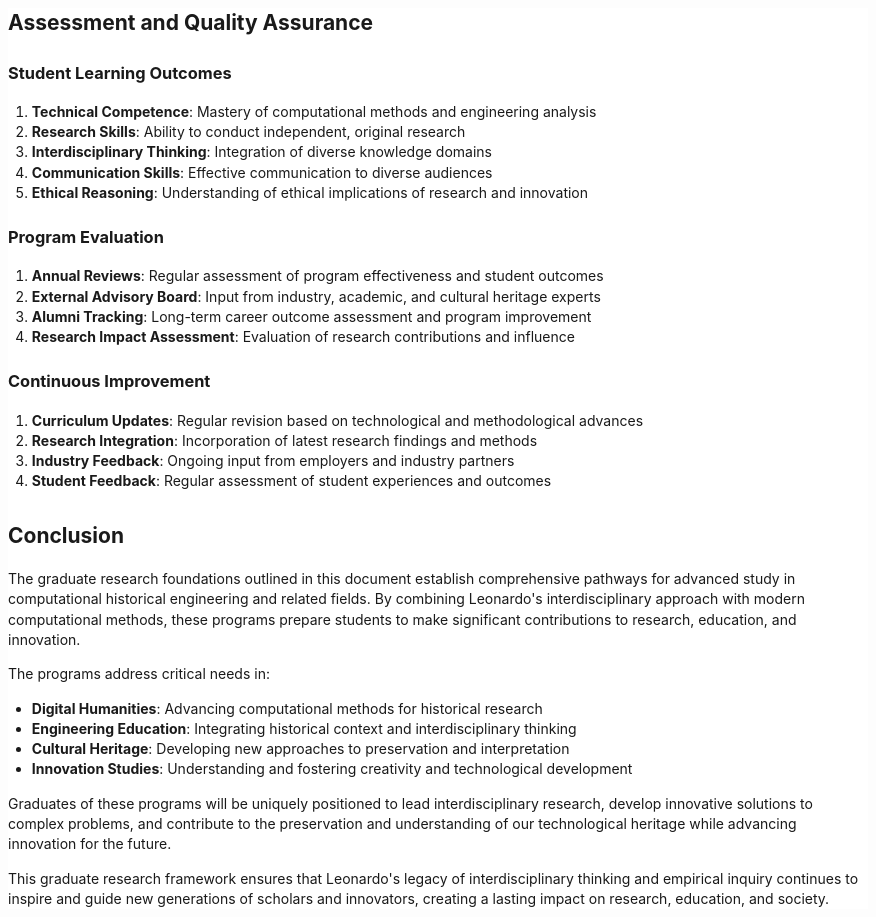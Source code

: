 ## Assessment and Quality Assurance

### Student Learning Outcomes
1. **Technical Competence**: Mastery of computational methods and engineering analysis
2. **Research Skills**: Ability to conduct independent, original research
3. **Interdisciplinary Thinking**: Integration of diverse knowledge domains
4. **Communication Skills**: Effective communication to diverse audiences
5. **Ethical Reasoning**: Understanding of ethical implications of research and innovation

### Program Evaluation
1. **Annual Reviews**: Regular assessment of program effectiveness and student outcomes
2. **External Advisory Board**: Input from industry, academic, and cultural heritage experts
3. **Alumni Tracking**: Long-term career outcome assessment and program improvement
4. **Research Impact Assessment**: Evaluation of research contributions and influence

### Continuous Improvement
1. **Curriculum Updates**: Regular revision based on technological and methodological advances
2. **Research Integration**: Incorporation of latest research findings and methods
3. **Industry Feedback**: Ongoing input from employers and industry partners
4. **Student Feedback**: Regular assessment of student experiences and outcomes

## Conclusion

The graduate research foundations outlined in this document establish comprehensive pathways for advanced study in computational historical engineering and related fields. By combining Leonardo's interdisciplinary approach with modern computational methods, these programs prepare students to make significant contributions to research, education, and innovation.

The programs address critical needs in:
- **Digital Humanities**: Advancing computational methods for historical research
- **Engineering Education**: Integrating historical context and interdisciplinary thinking
- **Cultural Heritage**: Developing new approaches to preservation and interpretation
- **Innovation Studies**: Understanding and fostering creativity and technological development

Graduates of these programs will be uniquely positioned to lead interdisciplinary research, develop innovative solutions to complex problems, and contribute to the preservation and understanding of our technological heritage while advancing innovation for the future.

This graduate research framework ensures that Leonardo's legacy of interdisciplinary thinking and empirical inquiry continues to inspire and guide new generations of scholars and innovators, creating a lasting impact on research, education, and society.
